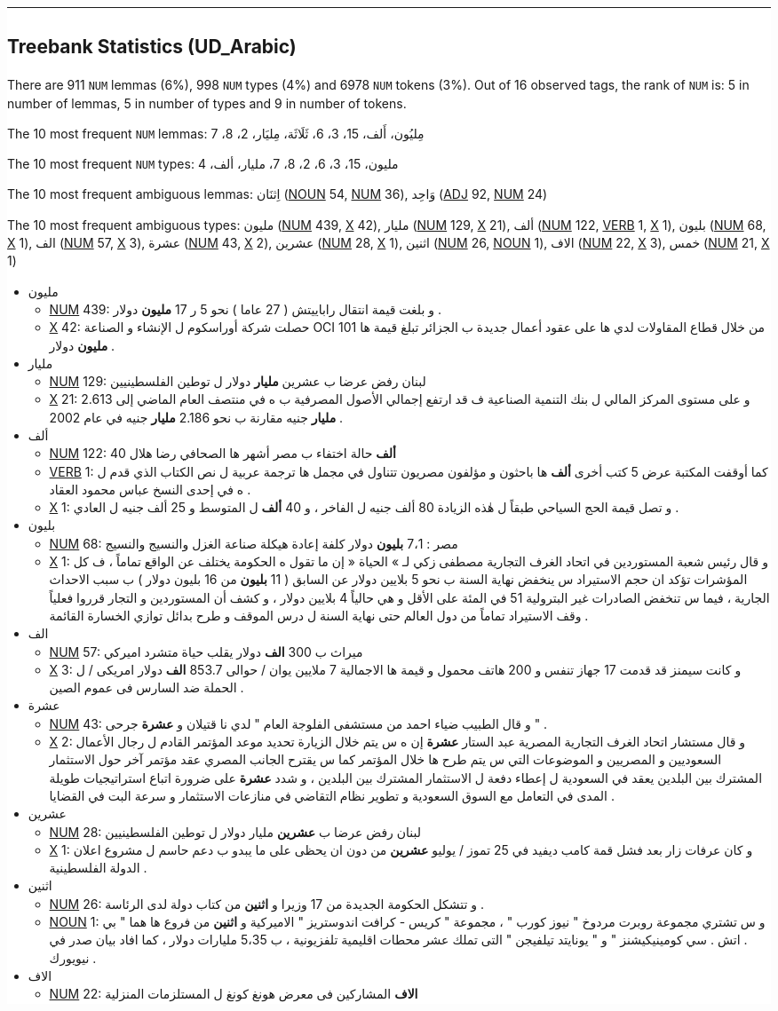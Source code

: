 

--------------------------------------------------------------------------------

## Treebank Statistics (UD_Arabic)

There are 911 `NUM` lemmas (6%), 998 `NUM` types (4%) and 6978 `NUM` tokens (3%).
Out of 16 observed tags, the rank of `NUM` is: 5 in number of lemmas, 5 in number of types and 9 in number of tokens.

The 10 most frequent `NUM` lemmas: مِليُون، أَلف، 15، 3، 6، ثَلَاثَة، مِليَار، 2، 8، 7

The 10 most frequent `NUM` types:  مليون، 15، 3، 6، 2، 8، 7، مليار، ألف، 4

The 10 most frequent ambiguous lemmas: اِثنَان ([NOUN]() 54, [NUM]() 36), وَاحِد ([ADJ]() 92, [NUM]() 24)

The 10 most frequent ambiguous types:  مليون ([NUM]() 439, [X]() 42), مليار ([NUM]() 129, [X]() 21), ألف ([NUM]() 122, [VERB]() 1, [X]() 1), بليون ([NUM]() 68, [X]() 1), الف ([NUM]() 57, [X]() 3), عشرة ([NUM]() 43, [X]() 2), عشرين ([NUM]() 28, [X]() 1), اثنين ([NUM]() 26, [NOUN]() 1), الاف ([NUM]() 22, [X]() 3), خمس ([NUM]() 21, [X]() 1)


* مليون
  * [NUM]() 439: و بلغت قيمة انتقال راباييتش ( 27 عاما ) نحو 5 ر 17 <b>مليون</b> دولار .
  * [X]() 42: حصلت شركة أوراسكوم ل الإنشاء و الصناعة OCI من خلال قطاع المقاولات لدي ها على عقود أعمال جديدة ب الجزائر تبلغ قيمة ها 101 <b>مليون</b> دولار .
* مليار
  * [NUM]() 129: لبنان رفض عرضا ب عشرين <b>مليار</b> دولار ل توطين الفلسطينيين
  * [X]() 21: و على مستوى المركز المالي ل بنك التنمية الصناعية ف قد ارتفع إجمالي الأصول المصرفية ب ه في منتصف العام الماضي إلى 2.613 <b>مليار</b> جنيه مقارنة ب نحو 2.186 <b>مليار</b> جنيه في عام 2002 .
* ألف
  * [NUM]() 122: 40 <b>ألف</b> حالة اختفاء ب مصر أشهر ها الصحافي رضا هلال
  * [VERB]() 1: كما أوقفت المكتبة عرض 5 كتب أخرى <b>ألف</b> ها باحثون و مؤلفون مصريون تتناول في مجمل ها ترجمة عربية ل نص الكتاب الذي قدم ل ه في إحدى النسخ عباس محمود العقاد .
  * [X]() 1: و تصل قيمة الحج السياحي طبقاً ل هٰذه الزيادة 80 ألف جنيه ل الفاخر ، و 40 <b>ألف</b> ل المتوسط و 25 ألف جنيه ل العادي .
* بليون
  * [NUM]() 68: مصر : 7،1 <b>بليون</b> دولار كلفة إعادة هيكلة صناعة الغزل والنسيج والنسيج
  * [X]() 1: و قال رئيس شعبة المستوردين في اتحاد الغرف التجارية مصطفى زكي لـ » الحياة « إن ما تقول ه الحكومة يختلف عن الواقع تماماً ، ف كل المؤشرات تؤكد ان حجم الاستيراد س ينخفض نهاية السنة ب نحو 5 بلايين دولار عن السابق ( 11 <b>بليون</b> من 16 بليون دولار ) ب سبب الاحداث الجارية ، فيما س تنخفض الصادرات غير البترولية 51 في المئة على الأقل و هي حالياً 4 بلايين دولار ، و كشف أن المستوردين و التجار قرروا فعلياً وقف الاستيراد تماماً من دول العالم حتى نهاية السنة ل درس الموقف و طرح بدائل توازي الخسارة القائمة .
* الف
  * [NUM]() 57: ميراث ب 300 <b>الف</b> دولار يقلب حياة متشرد اميركي
  * [X]() 3: و كانت سيمنز قد قدمت 17 جهاز تنفس و 200 هاتف محمول و قيمة ها الاجمالية 7 ملايين يوان / حوالى 853.7 <b>الف</b> دولار امريكى / ل الحملة ضد السارس فى عموم الصين .
* عشرة
  * [NUM]() 43: و قال الطبيب ضياء احمد من مستشفى الفلوجة العام " لدي نا قتيلان و <b>عشرة</b> جرحى " .
  * [X]() 2: و قال مستشار اتحاد الغرف التجارية المصرية عبد الستار <b>عشرة</b> إن ه س يتم خلال الزيارة تحديد موعد المؤتمر القادم ل رجال الأعمال السعوديين و المصريين و الموضوعات التي س يتم طرح ها خلال المؤتمر كما س يقترح الجانب المصري عقد مؤتمر آخر حول الاستثمار المشترك بين البلدين يعقد في السعودية ل إعطاء دفعة ل الاستثمار المشترك بين البلدين ، و شدد <b>عشرة</b> على ضرورة اتباع استراتيجيات طويلة المدى في التعامل مع السوق السعودية و تطوير نظام التقاضي في منازعات الاستثمار و سرعة البت في القضايا .
* عشرين
  * [NUM]() 28: لبنان رفض عرضا ب <b>عشرين</b> مليار دولار ل توطين الفلسطينيين
  * [X]() 1: و كان عرفات زار بعد فشل قمة كامب ديفيد في 25 تموز / يوليو <b>عشرين</b> من دون ان يحظى على ما يبدو ب دعم حاسم ل مشروع اعلان الدولة الفلسطينية .
* اثنين
  * [NUM]() 26: و تتشكل الحكومة الجديدة من 17 وزيرا و <b>اثنين</b> من كتاب دولة لدى الرئاسة .
  * [NOUN]() 1: و س تشتري مجموعة روبرت مردوخ " نيوز كورب " ، مجموعة " كريس - كرافت اندوستريز " الاميركية و <b>اثنين</b> من فروع ها هما " بي . اتش . سي كومينيكيشنز " و " يونايتد تيلفيجن " التى تملك عشر محطات اقليمية تلفزيونية ، ب 5،35 مليارات دولار ، كما افاد بيان صدر في نيويورك .
* الاف
  * [NUM]() 22: <b>الاف</b> المشاركين فى معرض هونغ كونغ ل المستلزمات المنزلية